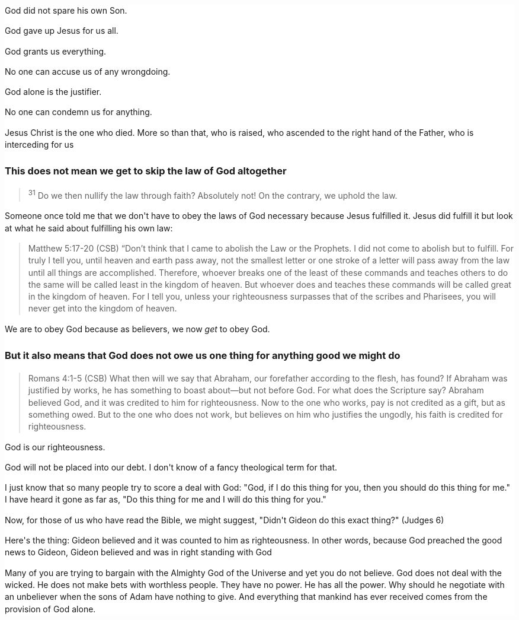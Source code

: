God did not spare his own Son.

God gave up Jesus for us all.

God grants us everything.

No one can accuse us of any wrongdoing.

God alone is the justifier.

No one can condemn us for anything.

Jesus Christ is the one who died. More so than that, who is raised, who ascended to the right hand of the Father, who is interceding for us

### This does not mean we get to skip the law of God altogether

><sup>31</sup> Do we then nullify the law through faith? Absolutely not! On the contrary, we uphold the law.

Someone once told me that we don't have to obey the laws of God necessary because Jesus fulfilled it. Jesus did fulfill it but look at what he said about fulfilling his own law:

>Matthew 5:17-20 (CSB) “Don’t think that I came to abolish the Law or the Prophets. I did not come to abolish but to fulfill. For truly I tell you, until heaven and earth pass away, not the smallest letter or one stroke of a letter will pass away from the law until all things are accomplished. Therefore, whoever breaks one of the least of these commands and teaches others to do the same will be called least in the kingdom of heaven. But whoever does and teaches these commands will be called great in the kingdom of heaven. For I tell you, unless your righteousness surpasses that of the scribes and Pharisees, you will never get into the kingdom of heaven.

We are to obey God because as believers, we now *get* to obey God.

### But it also means that God does not owe us one thing for anything good we might do

>Romans 4:1-5 (CSB) What then will we say that Abraham, our forefather according to the flesh, has found? If Abraham was justified by works, he has something to boast about—but not before God. For what does the Scripture say? Abraham believed God, and it was credited to him for righteousness. Now to the one who works, pay is not credited as a gift, but as something owed. But to the one who does not work, but believes on him who justifies the ungodly, his faith is credited for righteousness.

God is our righteousness.

God will not be placed into our debt. I don't know of a fancy theological term for that.

I just know that so many people try to score a deal with God: "God, if I do this thing for you, then you should do this thing for me." I have heard it gone as far as, "Do this thing for me and I will do this thing for you."

Now, for those of us who have read the Bible, we might suggest, "Didn't Gideon do this exact thing?" (Judges 6)

Here's the thing: Gideon believed and it was counted to him as righteousness. In other words, because God preached the good news to Gideon, Gideon believed and was in right standing with God

Many of you are trying to bargain with the Almighty God of the Universe and yet you do not believe.  God does not deal with the wicked. He does not make bets with worthless people. They have no power. He has all the power. Why should he negotiate with an unbeliever when the sons of Adam have nothing to give. And everything that mankind has ever received comes from the provision of God alone.
